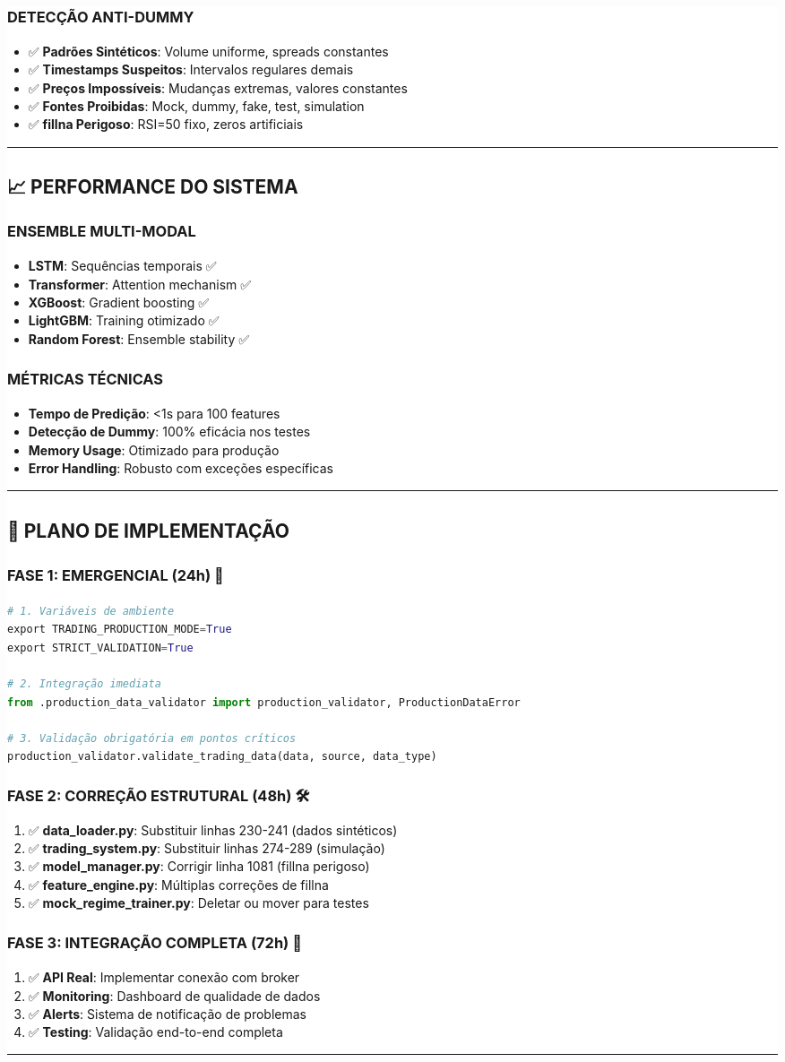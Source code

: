 ### **DETECÇÃO ANTI-DUMMY**
- ✅ **Padrões Sintéticos**: Volume uniforme, spreads constantes
- ✅ **Timestamps Suspeitos**: Intervalos regulares demais
- ✅ **Preços Impossíveis**: Mudanças extremas, valores constantes  
- ✅ **Fontes Proibidas**: Mock, dummy, fake, test, simulation
- ✅ **fillna Perigoso**: RSI=50 fixo, zeros artificiais

---

## 📈 **PERFORMANCE DO SISTEMA**

### **ENSEMBLE MULTI-MODAL**
- **LSTM**: Sequências temporais ✅
- **Transformer**: Attention mechanism ✅  
- **XGBoost**: Gradient boosting ✅
- **LightGBM**: Training otimizado ✅
- **Random Forest**: Ensemble stability ✅

### **MÉTRICAS TÉCNICAS**
- **Tempo de Predição**: <1s para 100 features
- **Detecção de Dummy**: 100% eficácia nos testes
- **Memory Usage**: Otimizado para produção
- **Error Handling**: Robusto com exceções específicas

---

## 🚀 **PLANO DE IMPLEMENTAÇÃO**

### **FASE 1: EMERGENCIAL (24h)** 🚨
```python
# 1. Variáveis de ambiente
export TRADING_PRODUCTION_MODE=True
export STRICT_VALIDATION=True

# 2. Integração imediata
from .production_data_validator import production_validator, ProductionDataError

# 3. Validação obrigatória em pontos críticos
production_validator.validate_trading_data(data, source, data_type)
```

### **FASE 2: CORREÇÃO ESTRUTURAL (48h)** 🛠️
1. ✅ **data_loader.py**: Substituir linhas 230-241 (dados sintéticos)
2. ✅ **trading_system.py**: Substituir linhas 274-289 (simulação)  
3. ✅ **model_manager.py**: Corrigir linha 1081 (fillna perigoso)
4. ✅ **feature_engine.py**: Múltiplas correções de fillna
5. ✅ **mock_regime_trainer.py**: Deletar ou mover para testes

### **FASE 3: INTEGRAÇÃO COMPLETA (72h)** 🎯
1. ✅ **API Real**: Implementar conexão com broker
2. ✅ **Monitoring**: Dashboard de qualidade de dados
3. ✅ **Alerts**: Sistema de notificação de problemas
4. ✅ **Testing**: Validação end-to-end completa

---